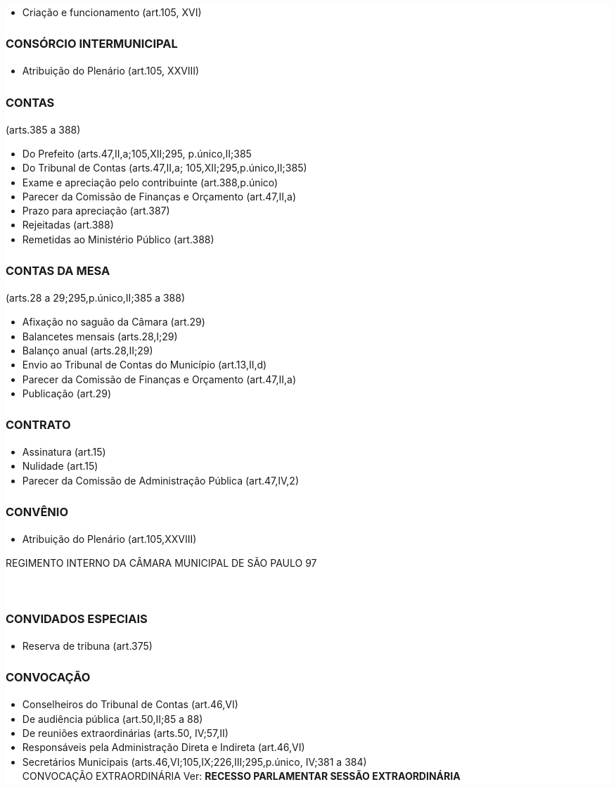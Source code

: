 - Criação e funcionamento (art.105, XVI)

### CONSÓRCIO INTERMUNICIPAL

- Atribuição do Plenário (art.105, XXVIII)

### CONTAS

(arts.385 a 388)  
 - Do Prefeito (arts.47,II,a;105,XII;295, p.único,II;385  
 - Do Tribunal de Contas (arts.47,II,a; 105,XII;295,p.único,II;385)  
 - Exame e apreciação pelo contribuinte (art.388,p.único)  
 - Parecer da Comissão de Finanças e Orçamento (art.47,II,a)  
 - Prazo para apreciação (art.387)  
 - Rejeitadas (art.388)  
 - Remetidas ao Ministério Público (art.388)

### CONTAS DA MESA

(arts.28 a 29;295,p.único,II;385 a 388)  
 - Afixação no saguão da Câmara (art.29)  
 - Balancetes mensais (arts.28,I;29)  
 - Balanço anual (arts.28,II;29)  
 - Envio ao Tribunal de Contas do Município (art.13,II,d)  
 - Parecer da Comissão de Finanças e Orçamento (art.47,II,a)  
 - Publicação (art.29)

### CONTRATO

- Assinatura (art.15)  
 - Nulidade (art.15)  
 - Parecer da Comissão de Administração Pública (art.47,IV,2)

### CONVÊNIO

- Atribuição do Plenário (art.105,XXVIII)

REGIMENTO INTERNO DA CÂMARA MUNICIPAL DE SÃO PAULO 97

 

### CONVIDADOS ESPECIAIS

- Reserva de tribuna (art.375)

### CONVOCAÇÃO

- Conselheiros do Tribunal de Contas (art.46,VI)  
 - De audiência pública (art.50,II;85 a 88)  
 - De reuniões extraordinárias (arts.50, IV;57,II)  
 - Responsáveis pela Administração Direta e Indireta (art.46,VI)  
 - Secretários Municipais (arts.46,VI;105,IX;226,III;295,p.único, IV;381
a 384)  
 CONVOCAÇÃO EXTRAORDINÁRIA Ver: **RECESSO PARLAMENTAR SESSÃO
EXTRAORDINÁRIA**
